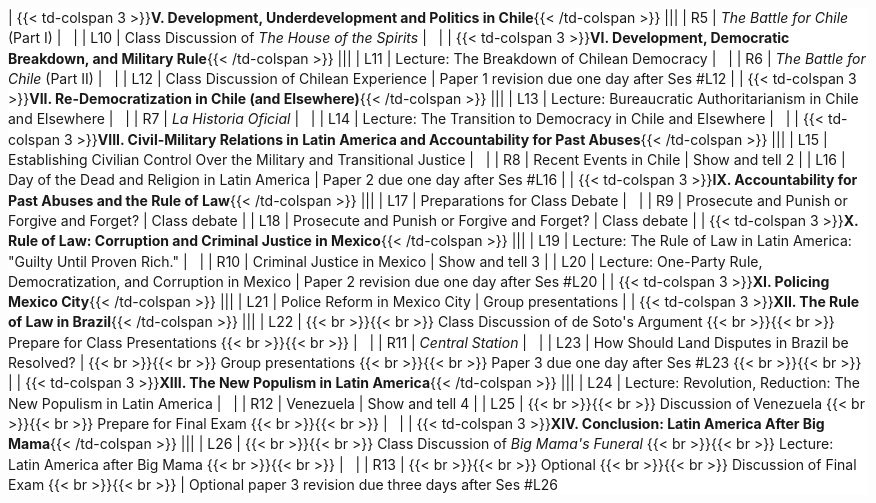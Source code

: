 | {{< td-colspan 3 >}}**V. Development, Underdevelopment and Politics in Chile**{{< /td-colspan >}} |||
| R5 | _The Battle for Chile_ (Part I) | &nbsp; |
| L10 | Class Discussion of _The House of the Spirits_ | &nbsp; |
| {{< td-colspan 3 >}}**VI. Development, Democratic Breakdown, and Military Rule**{{< /td-colspan >}} |||
| L11 | Lecture: The Breakdown of Chilean Democracy | &nbsp; |
| R6 | _The Battle for Chile_ (Part II) | &nbsp; |
| L12 | Class Discussion of Chilean Experience | Paper 1 revision due one day after Ses #L12 |
| {{< td-colspan 3 >}}**VII. Re-Democratization in Chile (and Elsewhere)**{{< /td-colspan >}} |||
| L13 | Lecture: Bureaucratic Authoritarianism in Chile and Elsewhere | &nbsp; |
| R7 | _La Historia Oficial_ | &nbsp; |
| L14 | Lecture: The Transition to Democracy in Chile and Elsewhere | &nbsp; |
| {{< td-colspan 3 >}}**VIII. Civil-Military Relations in Latin America and Accountability for Past Abuses**{{< /td-colspan >}} |||
| L15 | Establishing Civilian Control Over the Military and Transitional Justice | &nbsp; |
| R8 | Recent Events in Chile | Show and tell 2 |
| L16 | Day of the Dead and Religion in Latin America | Paper 2 due one day after Ses #L16 |
| {{< td-colspan 3 >}}**IX. Accountability for Past Abuses and the Rule of Law**{{< /td-colspan >}} |||
| L17 | Preparations for Class Debate | &nbsp; |
| R9 | Prosecute and Punish or Forgive and Forget? | Class debate |
| L18 | Prosecute and Punish or Forgive and Forget? | Class debate |
| {{< td-colspan 3 >}}**X. Rule of Law: Corruption and Criminal Justice in Mexico**{{< /td-colspan >}} |||
| L19 | Lecture: The Rule of Law in Latin America: "Guilty Until Proven Rich." | &nbsp; |
| R10 | Criminal Justice in Mexico | Show and tell 3 |
| L20 | Lecture: One-Party Rule, Democratization, and Corruption in Mexico | Paper 2 revision due one day after Ses #L20 |
| {{< td-colspan 3 >}}**XI. Policing Mexico City**{{< /td-colspan >}} |||
| L21 | Police Reform in Mexico City | Group presentations |
| {{< td-colspan 3 >}}**XII. The Rule of Law in Brazil**{{< /td-colspan >}} |||
| L22 |  {{< br >}}{{< br >}} Class Discussion of de Soto's Argument {{< br >}}{{< br >}} Prepare for Class Presentations {{< br >}}{{< br >}}  | &nbsp; |
| R11 | _Central Station_ | &nbsp; |
| L23 | How Should Land Disputes in Brazil be Resolved? |  {{< br >}}{{< br >}} Group presentations {{< br >}}{{< br >}} Paper 3 due one day after Ses #L23 {{< br >}}{{< br >}}  |
| {{< td-colspan 3 >}}**XIII. The New Populism in Latin America**{{< /td-colspan >}} |||
| L24 | Lecture: Revolution, Reduction: The New Populism in Latin America | &nbsp; |
| R12 | Venezuela | Show and tell 4 |
| L25 |  {{< br >}}{{< br >}} Discussion of Venezuela {{< br >}}{{< br >}} Prepare for Final Exam {{< br >}}{{< br >}}  | &nbsp; |
| {{< td-colspan 3 >}}**XIV. Conclusion: Latin America After Big Mama**{{< /td-colspan >}} |||
| L26 |  {{< br >}}{{< br >}} Class Discussion of _Big Mama's Funeral_ {{< br >}}{{< br >}} Lecture: Latin America after Big Mama {{< br >}}{{< br >}}  | &nbsp; |
| R13 |  {{< br >}}{{< br >}} Optional {{< br >}}{{< br >}} Discussion of Final Exam {{< br >}}{{< br >}}  | Optional paper 3 revision due three days after Ses #L26